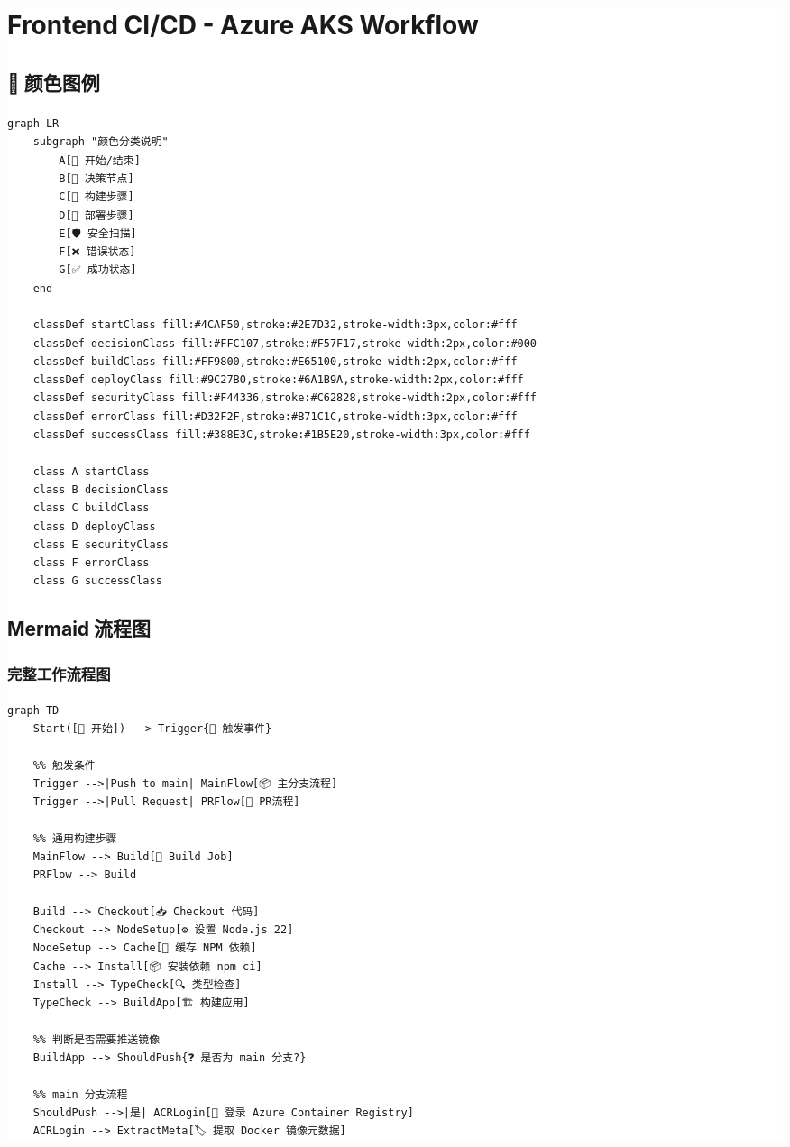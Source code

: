 # Frontend CI/CD - Azure AKS Workflow

## 🎨 颜色图例

```mermaid
graph LR
    subgraph "颜色分类说明"
        A[🚀 开始/结束]
        B[🎯 决策节点]
        C[🔨 构建步骤]
        D[🚀 部署步骤]
        E[🛡️ 安全扫描]
        F[❌ 错误状态]
        G[✅ 成功状态]
    end
    
    classDef startClass fill:#4CAF50,stroke:#2E7D32,stroke-width:3px,color:#fff
    classDef decisionClass fill:#FFC107,stroke:#F57F17,stroke-width:2px,color:#000
    classDef buildClass fill:#FF9800,stroke:#E65100,stroke-width:2px,color:#fff
    classDef deployClass fill:#9C27B0,stroke:#6A1B9A,stroke-width:2px,color:#fff
    classDef securityClass fill:#F44336,stroke:#C62828,stroke-width:2px,color:#fff
    classDef errorClass fill:#D32F2F,stroke:#B71C1C,stroke-width:3px,color:#fff
    classDef successClass fill:#388E3C,stroke:#1B5E20,stroke-width:3px,color:#fff
    
    class A startClass
    class B decisionClass
    class C buildClass
    class D deployClass
    class E securityClass
    class F errorClass
    class G successClass
```

## Mermaid 流程图

### 完整工作流程图

```mermaid
graph TD
    Start([🚀 开始]) --> Trigger{🎯 触发事件}
    
    %% 触发条件
    Trigger -->|Push to main| MainFlow[📦 主分支流程]
    Trigger -->|Pull Request| PRFlow[🔄 PR流程]
    
    %% 通用构建步骤
    MainFlow --> Build[🔨 Build Job]
    PRFlow --> Build
    
    Build --> Checkout[📥 Checkout 代码]
    Checkout --> NodeSetup[⚙️ 设置 Node.js 22]
    NodeSetup --> Cache[💾 缓存 NPM 依赖]
    Cache --> Install[📦 安装依赖 npm ci]
    Install --> TypeCheck[🔍 类型检查]
    TypeCheck --> BuildApp[🏗️ 构建应用]
    
    %% 判断是否需要推送镜像
    BuildApp --> ShouldPush{❓ 是否为 main 分支?}
    
    %% main 分支流程
    ShouldPush -->|是| ACRLogin[🔐 登录 Azure Container Registry]
    ACRLogin --> ExtractMeta[🏷️ 提取 Docker 镜像元数据]
```